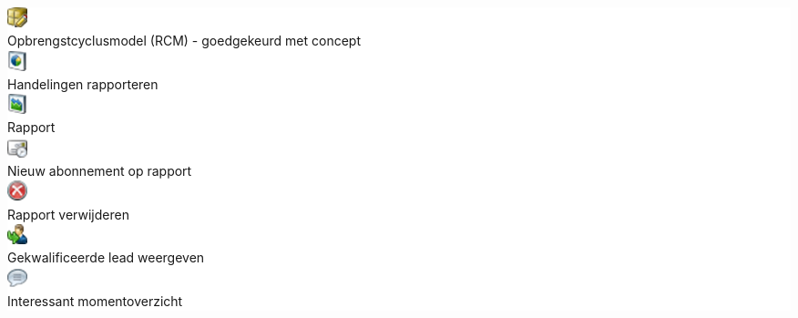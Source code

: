    <td> 
    <div> 
     <img src="assets/image2015-1-9-9-3a58-3a14.png"> 
    </div></td> 
   <td>Opbrengstcyclusmodel (RCM) - goedgekeurd met concept</td> 
  </tr> 
  <tr> 
   <td> 
    <div> 
     <img src="assets/image2015-1-9-12-3a55-3a23.png"> 
    </div></td> 
   <td>Handelingen rapporteren</td> 
  </tr> 
  <tr> 
   <td> 
    <div> 
     <img src="assets/image2015-1-9-12-3a55-3a51.png"> 
    </div></td> 
   <td>Rapport</td> 
  </tr> 
  <tr> 
   <td> 
    <div> 
     <img src="assets/image2015-1-9-12-3a56-3a29.png"> 
    </div></td> 
   <td>Nieuw abonnement op rapport</td> 
  </tr> 
  <tr> 
   <td> 
    <div> 
     <img src="assets/image2015-1-9-12-3a57-3a19.png"> 
    </div></td> 
   <td>Rapport verwijderen</td> 
  </tr> 
  <tr> 
   <td> 
    <div> 
     <img src="assets/image2015-1-9-12-3a58-3a53.png"> 
    </div></td> 
   <td>Gekwalificeerde lead weergeven</td> 
  </tr> 
  <tr> 
   <td> 
    <div> 
     <img src="assets/image2015-1-9-15-3a46-3a10.png"> 
    </div></td> 
   <td>Interessant momentoverzicht</td> 
  </tr> 
  <tr> 
   <td> 